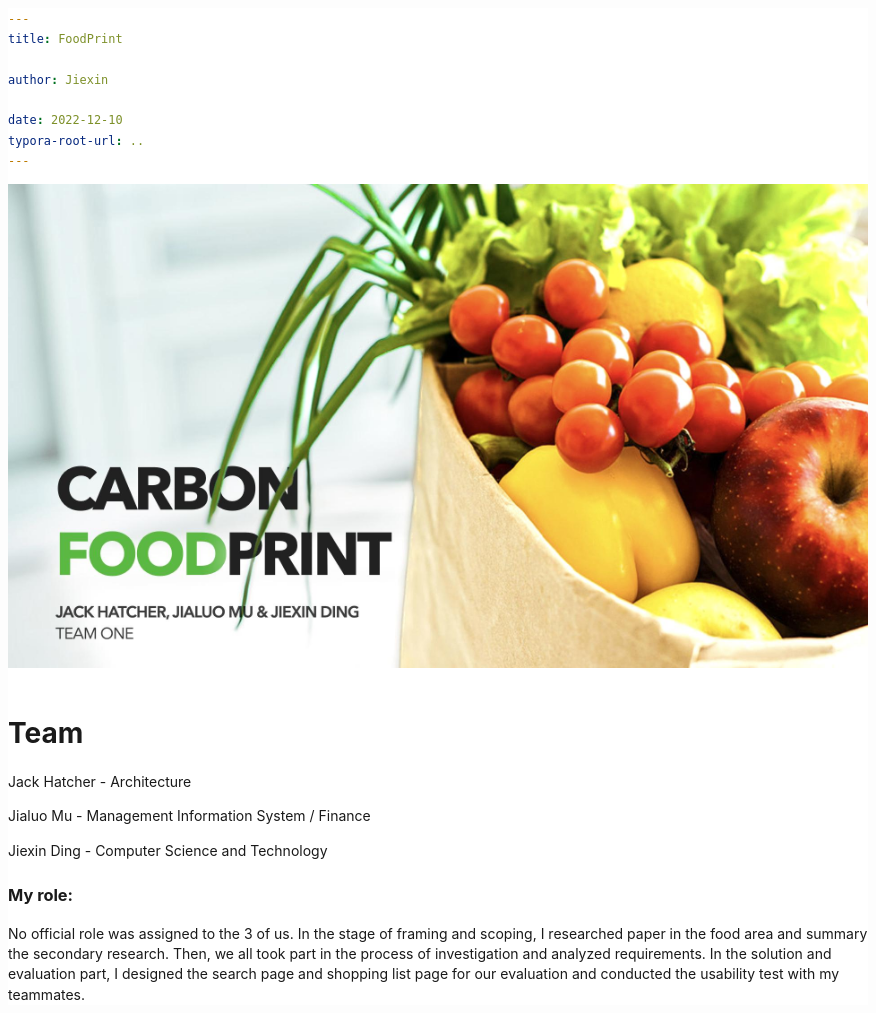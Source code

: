 ```yaml
---
title: FoodPrint

author: Jiexin

date: 2022-12-10
typora-root-url: ..
---
```


![foodprint](/assets/img/foodprint1.png)

# Team

Jack Hatcher - Architecture

Jialuo Mu - Management Information System / Finance

Jiexin Ding - Computer Science and Technology

### My role:

No official role was assigned to the 3 of us. In the stage of framing and scoping, I researched paper in the food area and summary the secondary research. Then, we all took part in the process of investigation and analyzed  requirements. In the solution and evaluation part, I designed the search page and shopping list page for our evaluation and conducted the usability test with my teammates.
